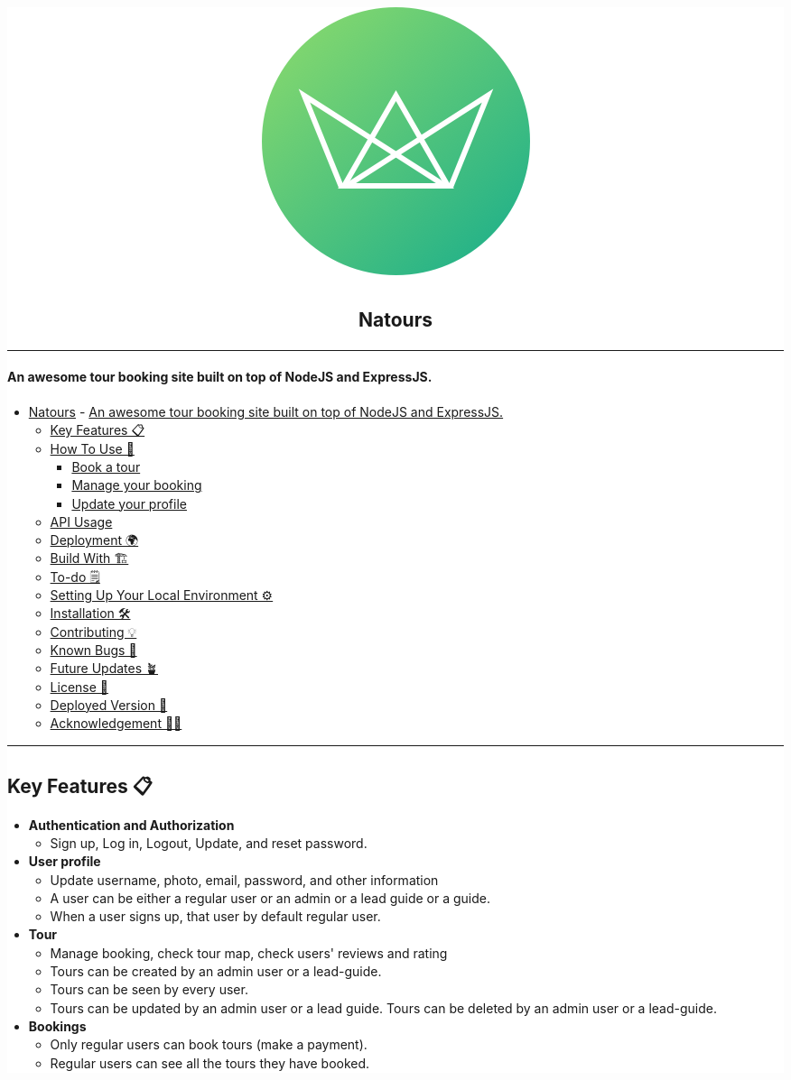 <p align="center">
  <img src="public/img/logo-green-round.png" alt="Logo">
  <center><h2>Natours</h2></center>
</p>

---

#### An awesome tour booking site built on top of NodeJS and ExpressJS.

- [Natours](#natours) - [An awesome tour booking site built on top of NodeJS and ExpressJS.](#an-awesome-tour-booking-site-built-on-top-of-nodejs-and-expressjs)
  - [Key Features 📋](#key-features-)
  - [How To Use 🤔](#how-to-use-)
    - [Book a tour](#book-a-tour)
    - [Manage your booking](#manage-your-booking)
    - [Update your profile](#update-your-profile)
  - [API Usage](#api-usage)
  - [Deployment 🌍](#deployment-)
  - [Build With 🏗️](#build-with-️)
  - [To-do 🗒️](#to-do-️)
  - [Setting Up Your Local Environment ⚙️](#setting-up-your-local-environment-️)
  - [Installation 🛠️](#installation-️)
  - [Contributing 💡](#contributing-)
  - [Known Bugs 🚨](#known-bugs-)
  - [Future Updates 🪴](#future-updates-)
  - [License 📄](#license-)
  - [Deployed Version 🚀](#deployed-version-)
  - [Acknowledgement 🙏🏻](#acknowledgement-)

---

## Key Features 📋

- **Authentication and Authorization**
  - Sign up, Log in, Logout, Update, and reset password.
- **User profile**
  - Update username, photo, email, password, and other information
  - A user can be either a regular user or an admin or a lead guide or a guide.
  - When a user signs up, that user by default regular user.
- **Tour**
  - Manage booking, check tour map, check users' reviews and rating
  - Tours can be created by an admin user or a lead-guide.
  - Tours can be seen by every user.
  - Tours can be updated by an admin user or a lead guide.
    Tours can be deleted by an admin user or a lead-guide.
- **Bookings**
  - Only regular users can book tours (make a payment).
  - Regular users can see all the tours they have booked.